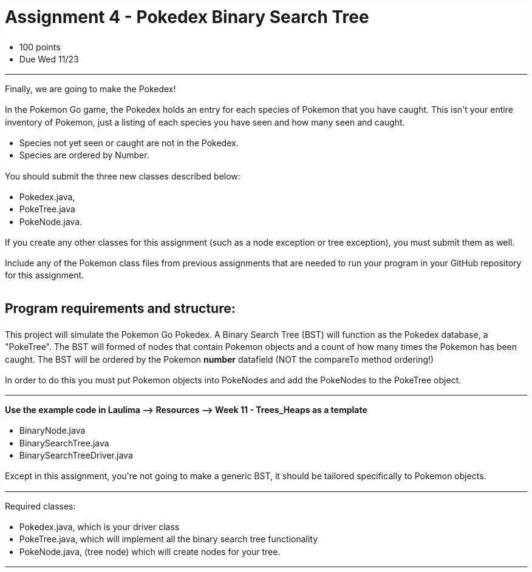 # Assignment 4 - Pokedex Binary Search Tree

 * 100 points
 * Due Wed 11/23
 
----

Finally, we are going to make the Pokedex! 

In the Pokemon Go game, the Pokedex holds an entry for each species of Pokemon that you have 
caught. This isn't your entire inventory of Pokemon, just a listing of each species you have seen and 
how many seen and caught.

 * Species not yet seen or caught are not in the Pokedex.
 * Species are ordered by Number.
 
You should submit the three new classes described below: 
 * Pokedex.java, 
 * PokeTree.java
 * PokeNode.java. 
 
If you create any other classes for this assignment (such as a node exception or tree exception), you must submit them as well. 

Include any of the Pokemon class files from previous assignments that are needed to run your program in your GitHub repository
for this assignment.

## Program requirements and structure:

This project will simulate the Pokemon Go Pokedex. A Binary Search Tree (BST) will function as the Pokedex database, a "PokeTree". 
The BST will formed of nodes that contain Pokemon objects and a count of how many times the Pokemon has been caught. The BST will be 
ordered by the Pokemon **number** datafield (NOT the compareTo method ordering!) 

In order to do this you must put Pokemon objects into PokeNodes and add the PokeNodes to the PokeTree object.

----
**Use the example code in Laulima --> Resources --> Week 11 - Trees_Heaps as a template**
* BinaryNode.java
* BinarySearchTree.java
* BinarySearchTreeDriver.java

Except in this assignment, you're not going to make a generic BST, it should be tailored specifically to Pokemon objects.

--- 
Required classes:
* Pokedex.java, which is your driver class
* PokeTree.java, which will implement all the binary search tree functionality
* PokeNode.java, (tree node) which will create nodes for your tree.

---